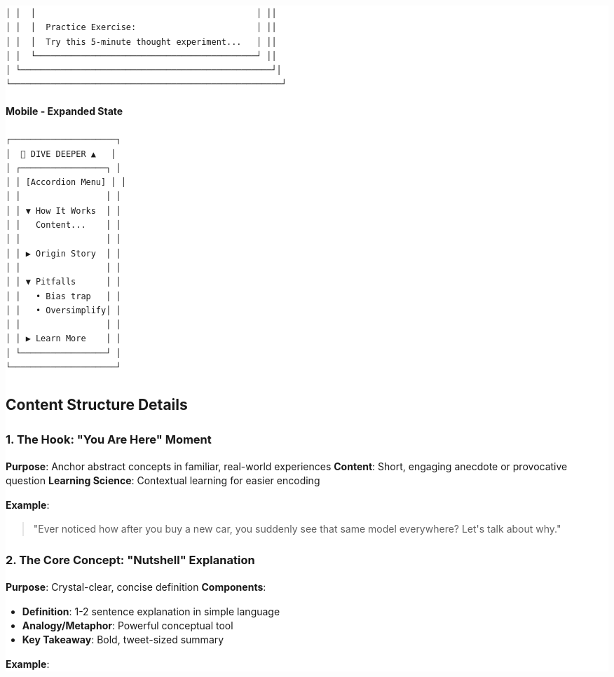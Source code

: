 ```ascii
│ │  │                                            │ ││
│ │  │  Practice Exercise:                        │ ││
│ │  │  Try this 5-minute thought experiment...   │ ││
│ │  └────────────────────────────────────────────┘ ││
│ └──────────────────────────────────────────────────┘│
└──────────────────────────────────────────────────────┘
```

#### Mobile - Expanded State

```ascii
┌─────────────────────┐
│  📖 DIVE DEEPER ▲   │
│ ┌─────────────────┐ │
│ │ [Accordion Menu] │ │
│ │                 │ │
│ │ ▼ How It Works  │ │
│ │   Content...    │ │
│ │                 │ │
│ │ ▶ Origin Story  │ │
│ │                 │ │
│ │ ▼ Pitfalls      │ │
│ │   • Bias trap   │ │
│ │   • Oversimplify│ │
│ │                 │ │
│ │ ▶ Learn More    │ │
│ └─────────────────┘ │
└─────────────────────┘
```

## Content Structure Details

### 1. The Hook: "You Are Here" Moment

**Purpose**: Anchor abstract concepts in familiar, real-world experiences
**Content**: Short, engaging anecdote or provocative question
**Learning Science**: Contextual learning for easier encoding

**Example**:

> "Ever noticed how after you buy a new car, you suddenly see that same model everywhere? Let's talk about why."

### 2. The Core Concept: "Nutshell" Explanation

**Purpose**: Crystal-clear, concise definition
**Components**:

- **Definition**: 1-2 sentence explanation in simple language
- **Analogy/Metaphor**: Powerful conceptual tool
- **Key Takeaway**: Bold, tweet-sized summary

**Example**:
